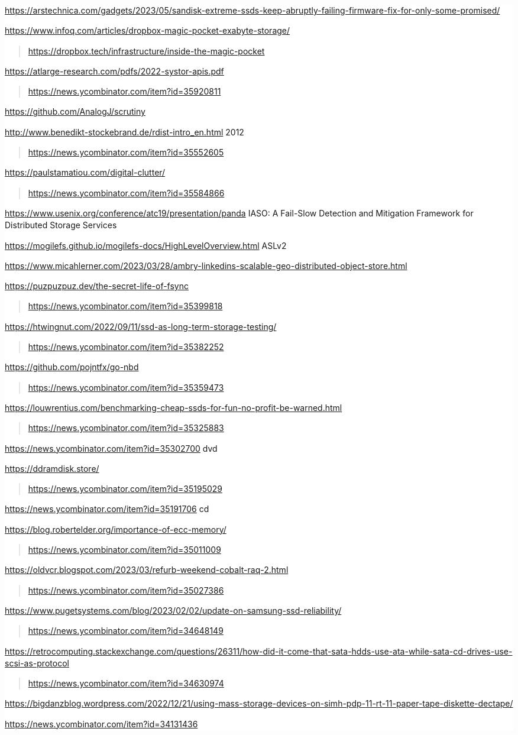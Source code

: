 https://arstechnica.com/gadgets/2023/05/sandisk-extreme-ssds-keep-abruptly-failing-firmware-fix-for-only-some-promised/

https://www.infoq.com/articles/dropbox-magic-pocket-exabyte-storage/
> https://dropbox.tech/infrastructure/inside-the-magic-pocket

https://atlarge-research.com/pdfs/2022-systor-apis.pdf
> https://news.ycombinator.com/item?id=35920811

https://github.com/AnalogJ/scrutiny

http://www.benedikt-stockebrand.de/rdist-intro_en.html 2012
> https://news.ycombinator.com/item?id=35552605

https://paulstamatiou.com/digital-clutter/
> https://news.ycombinator.com/item?id=35584866

https://www.usenix.org/conference/atc19/presentation/panda IASO: A Fail-Slow Detection and Mitigation Framework for Distributed Storage Services

https://mogilefs.github.io/mogilefs-docs/HighLevelOverview.html ASLv2

https://www.micahlerner.com/2023/03/28/ambry-linkedins-scalable-geo-distributed-object-store.html

https://puzpuzpuz.dev/the-secret-life-of-fsync
> https://news.ycombinator.com/item?id=35399818

https://htwingnut.com/2022/09/11/ssd-as-long-term-storage-testing/
> https://news.ycombinator.com/item?id=35382252

https://github.com/pojntfx/go-nbd
> https://news.ycombinator.com/item?id=35359473

https://louwrentius.com/benchmarking-cheap-ssds-for-fun-no-profit-be-warned.html
> https://news.ycombinator.com/item?id=35325883

https://news.ycombinator.com/item?id=35302700 dvd

https://ddramdisk.store/
> https://news.ycombinator.com/item?id=35195029

https://news.ycombinator.com/item?id=35191706 cd

https://blog.robertelder.org/importance-of-ecc-memory/
> https://news.ycombinator.com/item?id=35011009

https://oldvcr.blogspot.com/2023/03/refurb-weekend-cobalt-raq-2.html
> https://news.ycombinator.com/item?id=35027386

https://www.pugetsystems.com/blog/2023/02/02/update-on-samsung-ssd-reliability/
> https://news.ycombinator.com/item?id=34648149

https://retrocomputing.stackexchange.com/questions/26311/how-did-it-come-that-sata-hdds-use-ata-while-sata-cd-drives-use-scsi-as-protocol
> https://news.ycombinator.com/item?id=34630974

https://bigdanzblog.wordpress.com/2022/12/21/using-mass-storage-devices-on-simh-pdp-11-rt-11-paper-tape-diskette-dectape/

https://news.ycombinator.com/item?id=34131436
